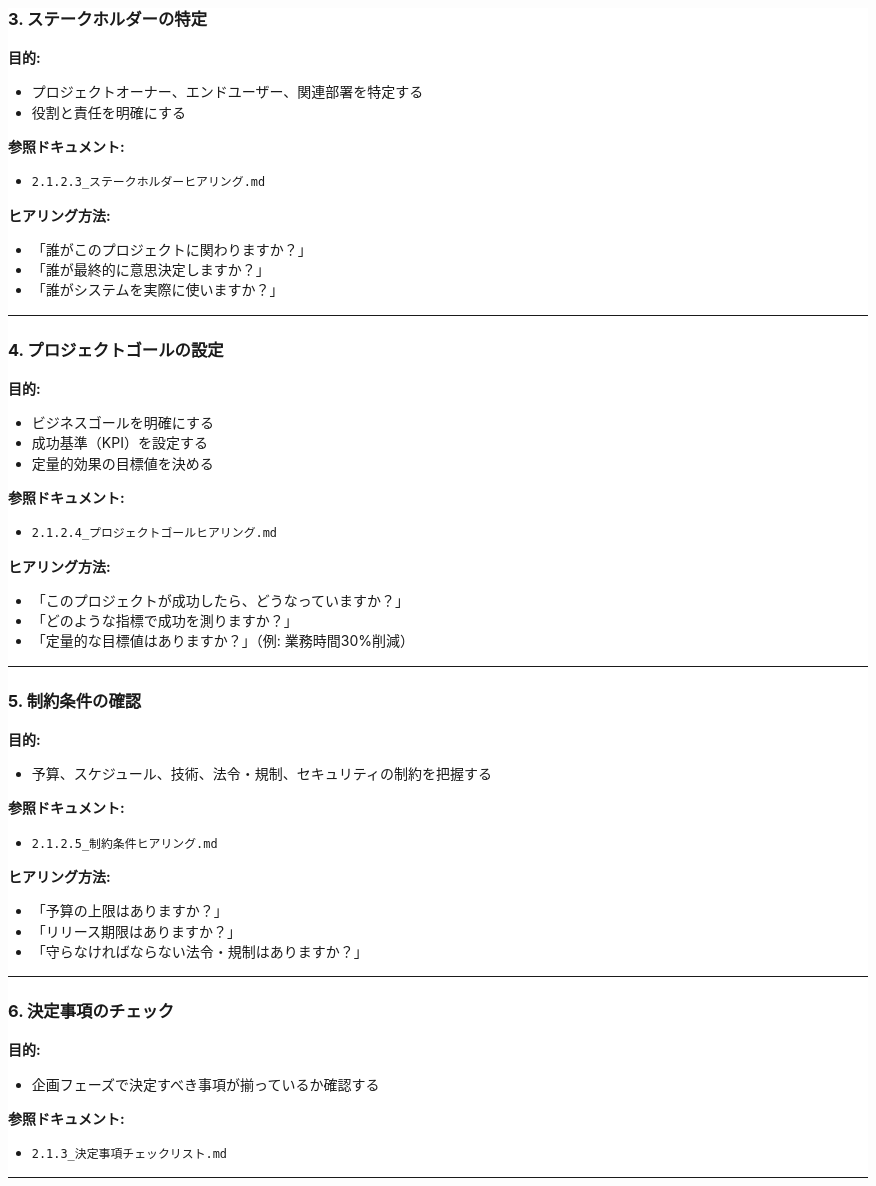 
### 3. ステークホルダーの特定

**目的:**
- プロジェクトオーナー、エンドユーザー、関連部署を特定する
- 役割と責任を明確にする

**参照ドキュメント:**
- `2.1.2.3_ステークホルダーヒアリング.md`

**ヒアリング方法:**
- 「誰がこのプロジェクトに関わりますか？」
- 「誰が最終的に意思決定しますか？」
- 「誰がシステムを実際に使いますか？」

---

### 4. プロジェクトゴールの設定

**目的:**
- ビジネスゴールを明確にする
- 成功基準（KPI）を設定する
- 定量的効果の目標値を決める

**参照ドキュメント:**
- `2.1.2.4_プロジェクトゴールヒアリング.md`

**ヒアリング方法:**
- 「このプロジェクトが成功したら、どうなっていますか？」
- 「どのような指標で成功を測りますか？」
- 「定量的な目標値はありますか？」（例: 業務時間30%削減）

---

### 5. 制約条件の確認

**目的:**
- 予算、スケジュール、技術、法令・規制、セキュリティの制約を把握する

**参照ドキュメント:**
- `2.1.2.5_制約条件ヒアリング.md`

**ヒアリング方法:**
- 「予算の上限はありますか？」
- 「リリース期限はありますか？」
- 「守らなければならない法令・規制はありますか？」

---

### 6. 決定事項のチェック

**目的:**
- 企画フェーズで決定すべき事項が揃っているか確認する

**参照ドキュメント:**
- `2.1.3_決定事項チェックリスト.md`

---